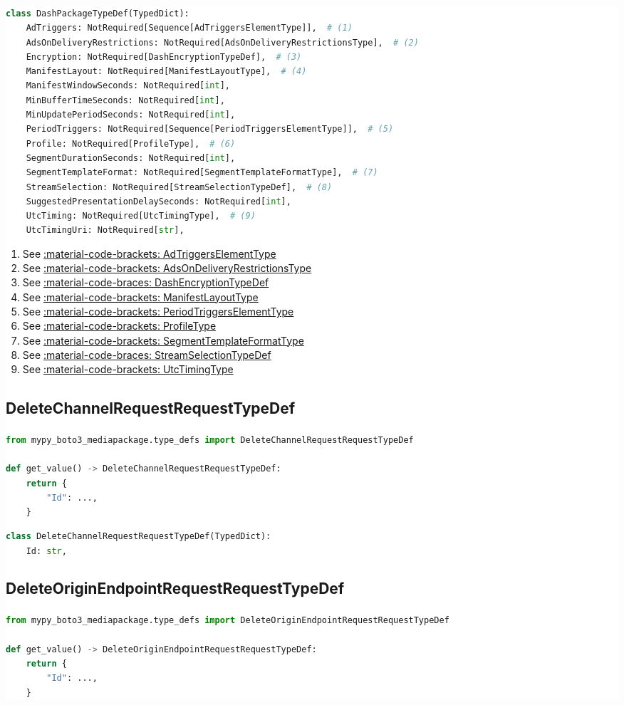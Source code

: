 ```python title="Definition"
class DashPackageTypeDef(TypedDict):
    AdTriggers: NotRequired[Sequence[AdTriggersElementType]],  # (1)
    AdsOnDeliveryRestrictions: NotRequired[AdsOnDeliveryRestrictionsType],  # (2)
    Encryption: NotRequired[DashEncryptionTypeDef],  # (3)
    ManifestLayout: NotRequired[ManifestLayoutType],  # (4)
    ManifestWindowSeconds: NotRequired[int],
    MinBufferTimeSeconds: NotRequired[int],
    MinUpdatePeriodSeconds: NotRequired[int],
    PeriodTriggers: NotRequired[Sequence[PeriodTriggersElementType]],  # (5)
    Profile: NotRequired[ProfileType],  # (6)
    SegmentDurationSeconds: NotRequired[int],
    SegmentTemplateFormat: NotRequired[SegmentTemplateFormatType],  # (7)
    StreamSelection: NotRequired[StreamSelectionTypeDef],  # (8)
    SuggestedPresentationDelaySeconds: NotRequired[int],
    UtcTiming: NotRequired[UtcTimingType],  # (9)
    UtcTimingUri: NotRequired[str],
```

1. See [:material-code-brackets: AdTriggersElementType](./literals.md#adtriggerselementtype) 
2. See [:material-code-brackets: AdsOnDeliveryRestrictionsType](./literals.md#adsondeliveryrestrictionstype) 
3. See [:material-code-braces: DashEncryptionTypeDef](./type_defs.md#dashencryptiontypedef) 
4. See [:material-code-brackets: ManifestLayoutType](./literals.md#manifestlayouttype) 
5. See [:material-code-brackets: PeriodTriggersElementType](./literals.md#periodtriggerselementtype) 
6. See [:material-code-brackets: ProfileType](./literals.md#profiletype) 
7. See [:material-code-brackets: SegmentTemplateFormatType](./literals.md#segmenttemplateformattype) 
8. See [:material-code-braces: StreamSelectionTypeDef](./type_defs.md#streamselectiontypedef) 
9. See [:material-code-brackets: UtcTimingType](./literals.md#utctimingtype) 
## DeleteChannelRequestRequestTypeDef

```python title="Usage Example"
from mypy_boto3_mediapackage.type_defs import DeleteChannelRequestRequestTypeDef

def get_value() -> DeleteChannelRequestRequestTypeDef:
    return {
        "Id": ...,
    }
```

```python title="Definition"
class DeleteChannelRequestRequestTypeDef(TypedDict):
    Id: str,
```

## DeleteOriginEndpointRequestRequestTypeDef

```python title="Usage Example"
from mypy_boto3_mediapackage.type_defs import DeleteOriginEndpointRequestRequestTypeDef

def get_value() -> DeleteOriginEndpointRequestRequestTypeDef:
    return {
        "Id": ...,
    }
```
